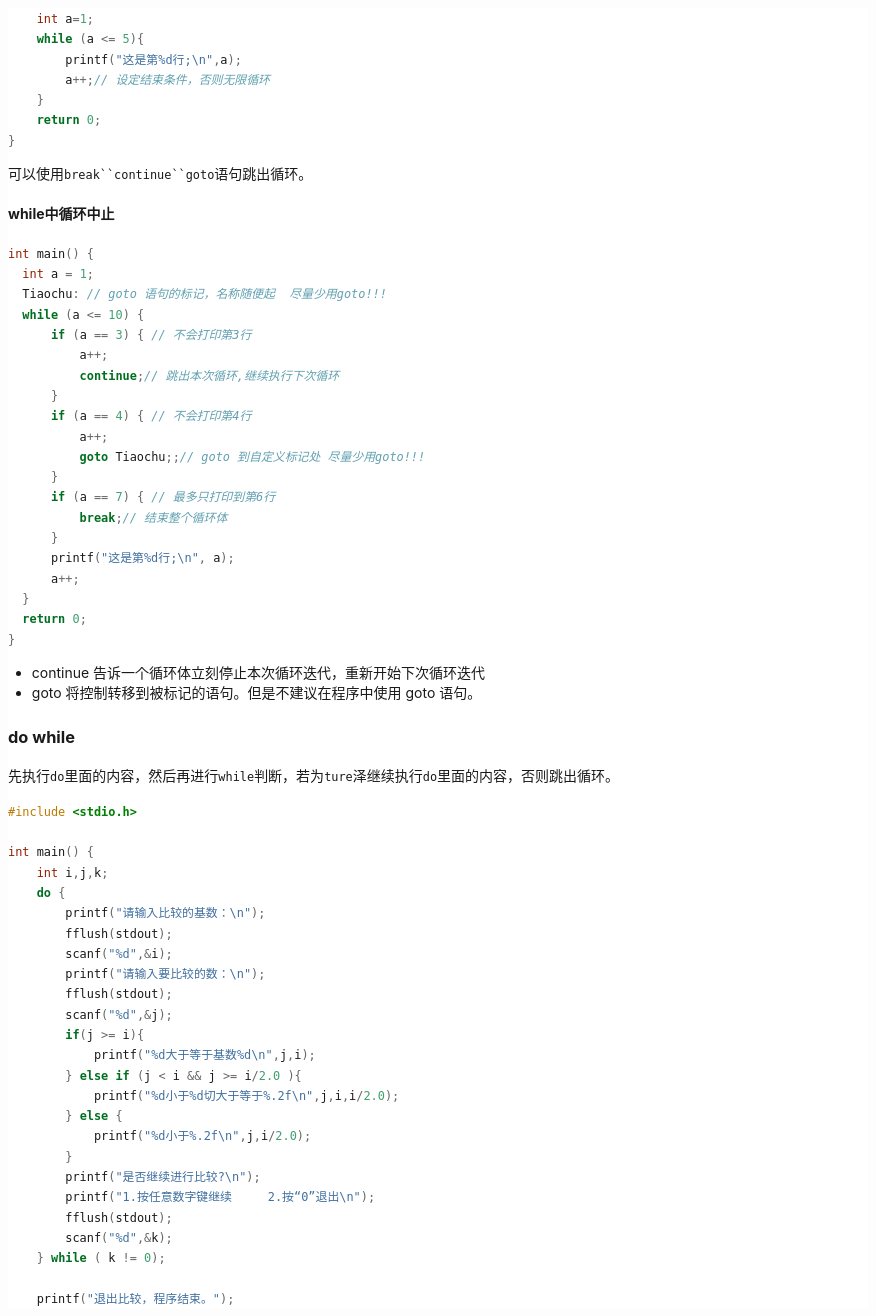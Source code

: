 ```c
    int a=1;
    while (a <= 5){
        printf("这是第%d行;\n",a);
        a++;// 设定结束条件，否则无限循环
    }
    return 0;
}
```
可以使用`break``continue``goto`语句跳出循环。
#### while中循环中止
  ```c
int main() {
    int a = 1;
    Tiaochu: // goto 语句的标记，名称随便起  尽量少用goto!!!
    while (a <= 10) {
        if (a == 3) { // 不会打印第3行
            a++;
            continue;// 跳出本次循环,继续执行下次循环
        }
        if (a == 4) { // 不会打印第4行
            a++;
            goto Tiaochu;;// goto 到自定义标记处 尽量少用goto!!!
        }
        if (a == 7) { // 最多只打印到第6行
            break;// 结束整个循环体
        }
        printf("这是第%d行;\n", a);
        a++;
    }
    return 0;
}
```
- continue 告诉一个循环体立刻停止本次循环迭代，重新开始下次循环迭代
- goto 将控制转移到被标记的语句。但是不建议在程序中使用 goto 语句。
### do while
先执行`do`里面的内容，然后再进行`while`判断，若为`ture`泽继续执行`do`里面的内容，否则跳出循环。
```c
#include <stdio.h>

int main() {
    int i,j,k;
    do {
        printf("请输入比较的基数：\n");
        fflush(stdout);
        scanf("%d",&i);
        printf("请输入要比较的数：\n");
        fflush(stdout);
        scanf("%d",&j);
        if(j >= i){
            printf("%d大于等于基数%d\n",j,i);
        } else if (j < i && j >= i/2.0 ){
            printf("%d小于%d切大于等于%.2f\n",j,i,i/2.0);
        } else {
            printf("%d小于%.2f\n",j,i/2.0);
        }
        printf("是否继续进行比较?\n");
        printf("1.按任意数字键继续     2.按“0”退出\n");
        fflush(stdout);
        scanf("%d",&k);
    } while ( k != 0);

    printf("退出比较，程序结束。");
```